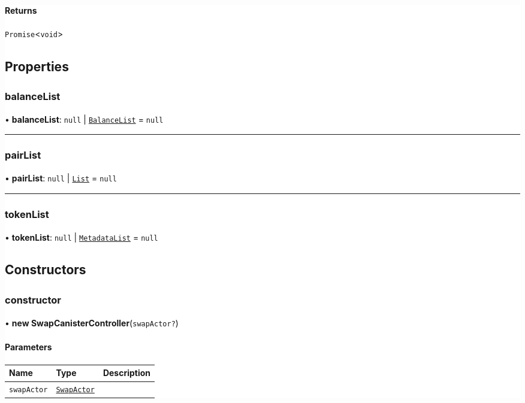 #### Returns

`Promise`<`void`\>

## Properties

### balanceList

• **balanceList**: ``null`` \| [`BalanceList`](../modules/Token.md#balancelist) = `null`

___

### pairList

• **pairList**: ``null`` \| [`List`](../modules/Pair.md#list) = `null`

___

### tokenList

• **tokenList**: ``null`` \| [`MetadataList`](../modules/Token.md#metadatalist) = `null`

## Constructors

### constructor

• **new SwapCanisterController**(`swapActor?`)

#### Parameters

| Name | Type | Description |
| :------ | :------ | :------ |
| `swapActor` | [`SwapActor`](../README.md#swapactor) |  |
